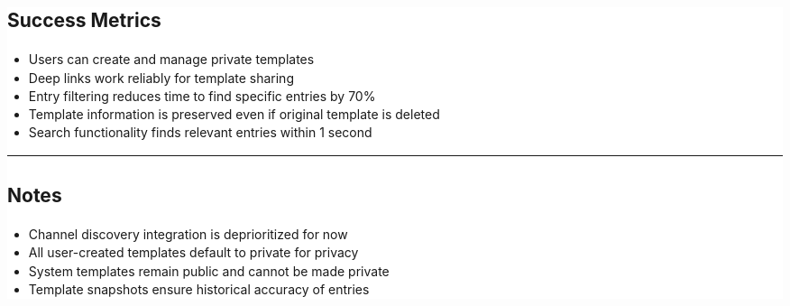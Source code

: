 
## Success Metrics

- Users can create and manage private templates
- Deep links work reliably for template sharing
- Entry filtering reduces time to find specific entries by 70%
- Template information is preserved even if original template is deleted
- Search functionality finds relevant entries within 1 second

---

## Notes

- Channel discovery integration is deprioritized for now
- All user-created templates default to private for privacy
- System templates remain public and cannot be made private
- Template snapshots ensure historical accuracy of entries